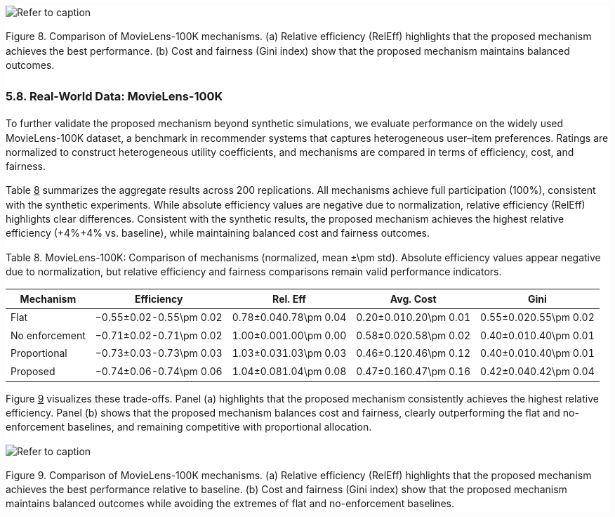 ![Refer to caption](Fig8.png)


Figure 8. Comparison of MovieLens-100K mechanisms.
(a) Relative efficiency (RelEff) highlights that the proposed mechanism achieves the best performance.
(b) Cost and fairness (Gini index) show that the proposed mechanism maintains balanced outcomes.

### 5.8. Real-World Data: MovieLens-100K

To further validate the proposed mechanism beyond synthetic simulations,
we evaluate performance on the widely used MovieLens-100K dataset,
a benchmark in recommender systems that captures heterogeneous user–item preferences.
Ratings are normalized to construct heterogeneous utility coefficients, and
mechanisms are compared in terms of efficiency, cost, and fairness.

Table [8](https://arxiv.org/html/2510.05504v1#S5.T8 "Table 8 ‣ 5.8. Real-World Data: MovieLens-100K ‣ 5. Numerical Results ‣ Mechanism Design and Equilibrium Analysis of Smart Contract–Mediated Resource Allocation") summarizes the aggregate results across 200 replications.
All mechanisms achieve full participation (100%), consistent with the synthetic
experiments. While absolute efficiency values are negative due to normalization,
relative efficiency (RelEff) highlights clear differences. Consistent with the
synthetic results, the proposed mechanism achieves the highest relative
efficiency (+4%+4\% vs. baseline), while maintaining balanced cost and fairness outcomes.

Table 8. MovieLens-100K: Comparison of mechanisms (normalized, mean ±\pm std).
Absolute efficiency values appear negative due to normalization, but relative efficiency
and fairness comparisons remain valid performance indicators.

| Mechanism | Efficiency | Rel. Eff | Avg. Cost | Gini |
| --- | --- | --- | --- | --- |
| Flat | −0.55±0.02-0.55\pm 0.02 | 0.78±0.040.78\pm 0.04 | 0.20±0.010.20\pm 0.01 | 0.55±0.020.55\pm 0.02 |
| No enforcement | −0.71±0.02-0.71\pm 0.02 | 1.00±0.001.00\pm 0.00 | 0.58±0.020.58\pm 0.02 | 0.40±0.010.40\pm 0.01 |
| Proportional | −0.73±0.03-0.73\pm 0.03 | 1.03±0.031.03\pm 0.03 | 0.46±0.120.46\pm 0.12 | 0.40±0.010.40\pm 0.01 |
| Proposed | −0.74±0.06-0.74\pm 0.06 | 1.04±0.081.04\pm 0.08 | 0.47±0.160.47\pm 0.16 | 0.42±0.040.42\pm 0.04 |

Figure [9](https://arxiv.org/html/2510.05504v1#S5.F9 "Figure 9 ‣ 5.8. Real-World Data: MovieLens-100K ‣ 5. Numerical Results ‣ Mechanism Design and Equilibrium Analysis of Smart Contract–Mediated Resource Allocation") visualizes these trade-offs.
Panel (a) highlights that the proposed mechanism consistently achieves the
highest relative efficiency. Panel (b) shows that the proposed mechanism
balances cost and fairness, clearly outperforming the flat and
no-enforcement baselines, and remaining competitive with proportional allocation.

![Refer to caption](Fig4.png)


Figure 9. Comparison of MovieLens-100K mechanisms.
(a) Relative efficiency (RelEff) highlights that the proposed mechanism
achieves the best performance relative to baseline. (b) Cost and fairness
(Gini index) show that the proposed mechanism maintains balanced outcomes
while avoiding the extremes of flat and no-enforcement baselines.
